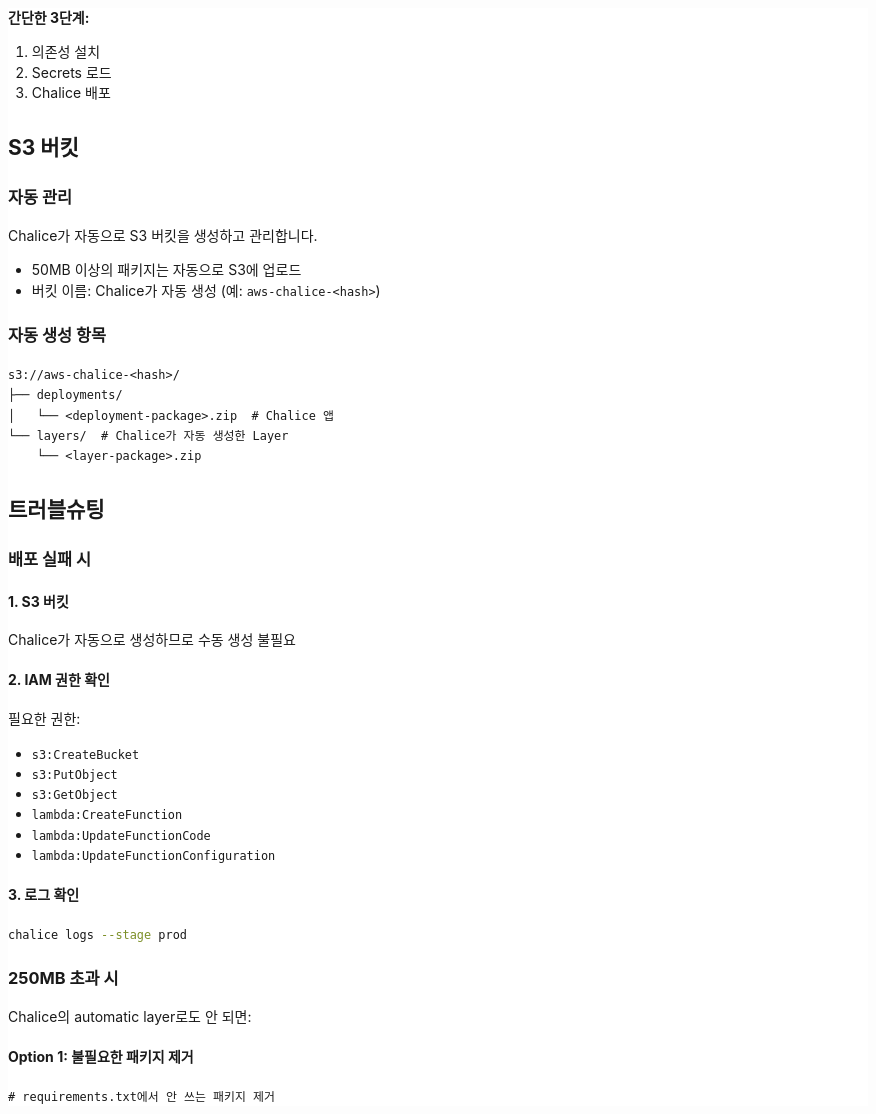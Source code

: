 **간단한 3단계:**
1. 의존성 설치
2. Secrets 로드
3. Chalice 배포

## S3 버킷

### 자동 관리
Chalice가 자동으로 S3 버킷을 생성하고 관리합니다.
- 50MB 이상의 패키지는 자동으로 S3에 업로드
- 버킷 이름: Chalice가 자동 생성 (예: `aws-chalice-<hash>`)

### 자동 생성 항목
```
s3://aws-chalice-<hash>/
├── deployments/
│   └── <deployment-package>.zip  # Chalice 앱
└── layers/  # Chalice가 자동 생성한 Layer
    └── <layer-package>.zip
```

## 트러블슈팅

### 배포 실패 시

#### 1. S3 버킷
Chalice가 자동으로 생성하므로 수동 생성 불필요

#### 2. IAM 권한 확인
필요한 권한:
- `s3:CreateBucket`
- `s3:PutObject`
- `s3:GetObject`
- `lambda:CreateFunction`
- `lambda:UpdateFunctionCode`
- `lambda:UpdateFunctionConfiguration`

#### 3. 로그 확인
```bash
chalice logs --stage prod
```

### 250MB 초과 시

Chalice의 automatic layer로도 안 되면:

#### Option 1: 불필요한 패키지 제거
```txt
# requirements.txt에서 안 쓰는 패키지 제거
```
